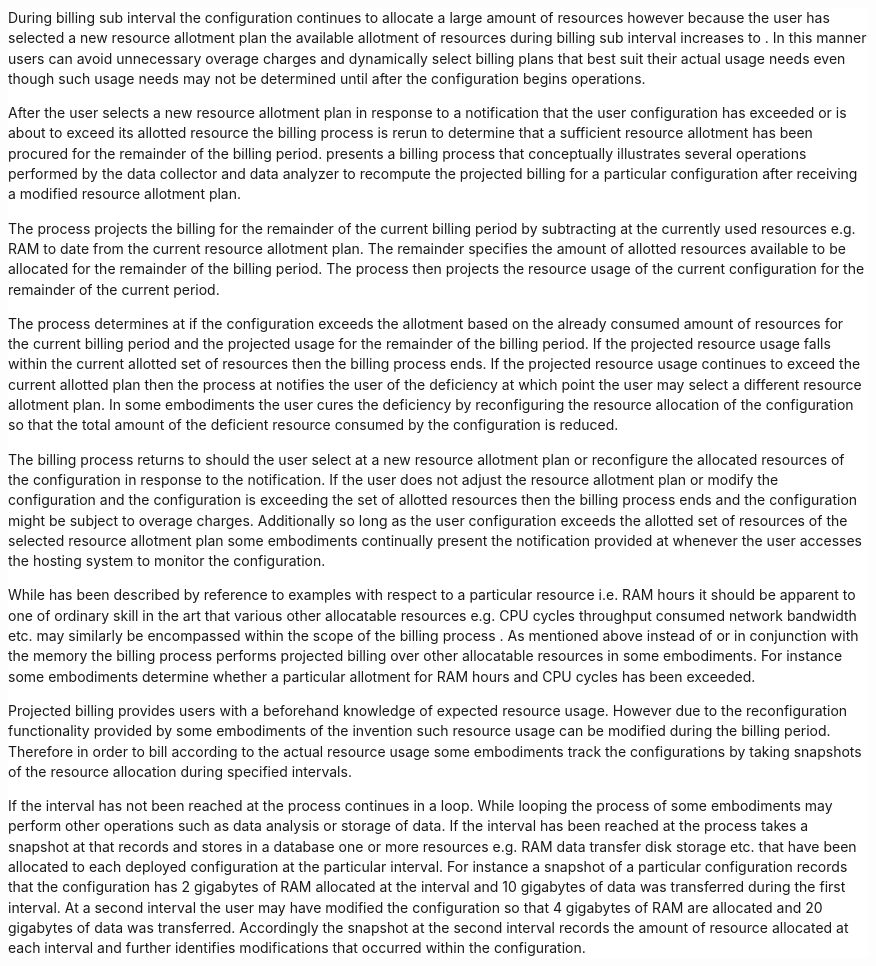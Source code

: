 During billing sub interval the configuration continues to allocate a large amount of resources however because the user has selected a new resource allotment plan the available allotment of resources during billing sub interval increases to . In this manner users can avoid unnecessary overage charges and dynamically select billing plans that best suit their actual usage needs even though such usage needs may not be determined until after the configuration begins operations.

After the user selects a new resource allotment plan in response to a notification that the user configuration has exceeded or is about to exceed its allotted resource the billing process is rerun to determine that a sufficient resource allotment has been procured for the remainder of the billing period. presents a billing process that conceptually illustrates several operations performed by the data collector and data analyzer to recompute the projected billing for a particular configuration after receiving a modified resource allotment plan.

The process projects the billing for the remainder of the current billing period by subtracting at the currently used resources e.g. RAM to date from the current resource allotment plan. The remainder specifies the amount of allotted resources available to be allocated for the remainder of the billing period. The process then projects the resource usage of the current configuration for the remainder of the current period.

The process determines at if the configuration exceeds the allotment based on the already consumed amount of resources for the current billing period and the projected usage for the remainder of the billing period. If the projected resource usage falls within the current allotted set of resources then the billing process ends. If the projected resource usage continues to exceed the current allotted plan then the process at notifies the user of the deficiency at which point the user may select a different resource allotment plan. In some embodiments the user cures the deficiency by reconfiguring the resource allocation of the configuration so that the total amount of the deficient resource consumed by the configuration is reduced.

The billing process returns to should the user select at a new resource allotment plan or reconfigure the allocated resources of the configuration in response to the notification. If the user does not adjust the resource allotment plan or modify the configuration and the configuration is exceeding the set of allotted resources then the billing process ends and the configuration might be subject to overage charges. Additionally so long as the user configuration exceeds the allotted set of resources of the selected resource allotment plan some embodiments continually present the notification provided at whenever the user accesses the hosting system to monitor the configuration.

While has been described by reference to examples with respect to a particular resource i.e. RAM hours it should be apparent to one of ordinary skill in the art that various other allocatable resources e.g. CPU cycles throughput consumed network bandwidth etc. may similarly be encompassed within the scope of the billing process . As mentioned above instead of or in conjunction with the memory the billing process performs projected billing over other allocatable resources in some embodiments. For instance some embodiments determine whether a particular allotment for RAM hours and CPU cycles has been exceeded.

Projected billing provides users with a beforehand knowledge of expected resource usage. However due to the reconfiguration functionality provided by some embodiments of the invention such resource usage can be modified during the billing period. Therefore in order to bill according to the actual resource usage some embodiments track the configurations by taking snapshots of the resource allocation during specified intervals.

If the interval has not been reached at the process continues in a loop. While looping the process of some embodiments may perform other operations such as data analysis or storage of data. If the interval has been reached at the process takes a snapshot at that records and stores in a database one or more resources e.g. RAM data transfer disk storage etc. that have been allocated to each deployed configuration at the particular interval. For instance a snapshot of a particular configuration records that the configuration has 2 gigabytes of RAM allocated at the interval and 10 gigabytes of data was transferred during the first interval. At a second interval the user may have modified the configuration so that 4 gigabytes of RAM are allocated and 20 gigabytes of data was transferred. Accordingly the snapshot at the second interval records the amount of resource allocated at each interval and further identifies modifications that occurred within the configuration.
